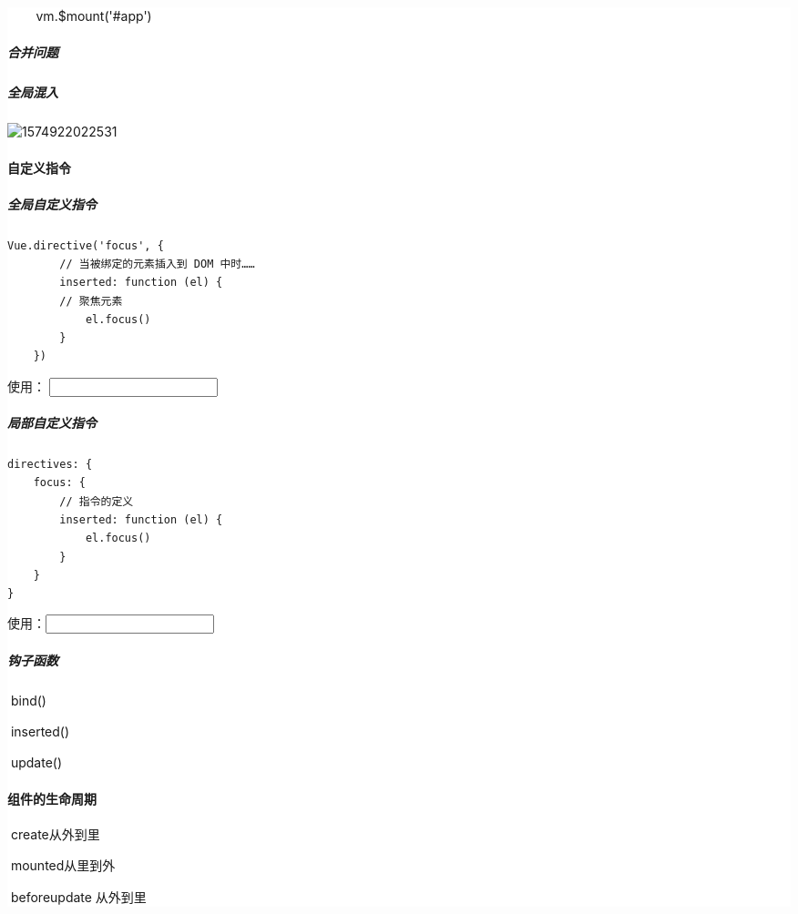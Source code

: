         vm.$mount('#app')
    </script>

##### 合并问题

##### 全局混入

![1574922022531](C:\Users\Administrator\AppData\Roaming\Typora\typora-user-images\1574922022531.png)



#### 自定义指令

##### 	全局自定义指令

```
Vue.directive('focus', {  
		// 当被绑定的元素插入到 DOM 中时……  
		inserted: function (el) {    
		// 聚焦元素    
			el.focus()  
		} 
	}) 
```

使用： <input v-focus> 

##### 	局部自定义指令

```
directives: {  
	focus: {    
		// 指令的定义    
		inserted: function (el) {      
			el.focus()    
		}  
	} 
} 
```

 使用：<input v-focus> 

##### 	钩子函数

​	bind()

​	inserted()

​	update()

#### 组件的生命周期

​	create从外到里

​	mounted从里到外

​	beforeupdate  从外到里
